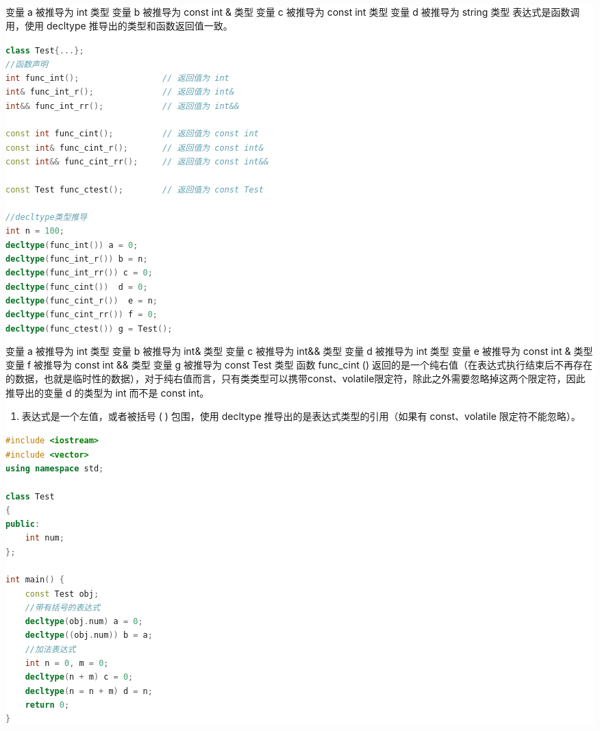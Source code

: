 变量 a 被推导为 int 类型
变量 b 被推导为 const int & 类型
变量 c 被推导为 const int 类型
变量 d 被推导为 string 类型
表达式是函数调用，使用 decltype 推导出的类型和函数返回值一致。

```c++
class Test{...};
//函数声明
int func_int();                 // 返回值为 int
int& func_int_r();              // 返回值为 int&
int&& func_int_rr();            // 返回值为 int&&

const int func_cint();          // 返回值为 const int
const int& func_cint_r();       // 返回值为 const int&
const int&& func_cint_rr();     // 返回值为 const int&&

const Test func_ctest();        // 返回值为 const Test

//decltype类型推导
int n = 100;
decltype(func_int()) a = 0;		
decltype(func_int_r()) b = n;	
decltype(func_int_rr()) c = 0;	
decltype(func_cint())  d = 0;	
decltype(func_cint_r())  e = n;	
decltype(func_cint_rr()) f = 0;	
decltype(func_ctest()) g = Test();	
```

变量 a 被推导为 int 类型
变量 b 被推导为 int& 类型
变量 c 被推导为 int&& 类型
变量 d 被推导为 int 类型
变量 e 被推导为 const int & 类型
变量 f 被推导为 const int && 类型
变量 g 被推导为 const Test 类型
函数 func_cint () 返回的是一个纯右值（在表达式执行结束后不再存在的数据，也就是临时性的数据），对于纯右值而言，只有类类型可以携带const、volatile限定符，除此之外需要忽略掉这两个限定符，因此推导出的变量 d 的类型为 int 而不是 const int。

1. 表达式是一个左值，或者被括号 ( ) 包围，使用 decltype 推导出的是表达式类型的引用（如果有 const、volatile 限定符不能忽略）。

```c++
#include <iostream>
#include <vector>
using namespace std;

class Test
{
public:
    int num;
};

int main() {
    const Test obj;
    //带有括号的表达式
    decltype(obj.num) a = 0;
    decltype((obj.num)) b = a;
    //加法表达式
    int n = 0, m = 0;
    decltype(n + m) c = 0;
    decltype(n = n + m) d = n;
    return 0;
}
```
